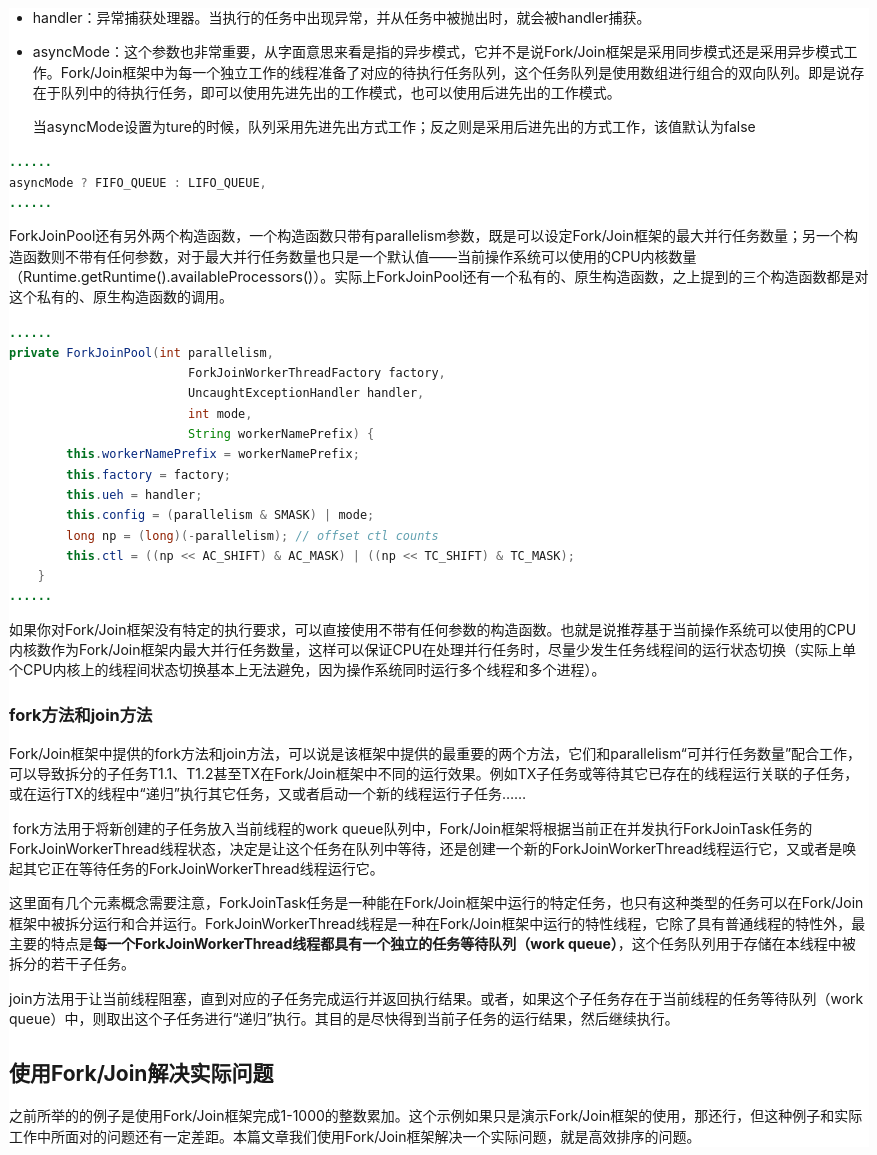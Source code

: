 - handler：异常捕获处理器。当执行的任务中出现异常，并从任务中被抛出时，就会被handler捕获。

- asyncMode：这个参数也非常重要，从字面意思来看是指的异步模式，它并不是说Fork/Join框架是采用同步模式还是采用异步模式工作。Fork/Join框架中为每一个独立工作的线程准备了对应的待执行任务队列，这个任务队列是使用数组进行组合的双向队列。即是说存在于队列中的待执行任务，即可以使用先进先出的工作模式，也可以使用后进先出的工作模式。

  当asyncMode设置为ture的时候，队列采用先进先出方式工作；反之则是采用后进先出的方式工作，该值默认为false

```java
......
asyncMode ? FIFO_QUEUE : LIFO_QUEUE,
......
```

​		 ForkJoinPool还有另外两个构造函数，一个构造函数只带有parallelism参数，既是可以设定Fork/Join框架的最大并行任务数量；另一个构造函数则不带有任何参数，对于最大并行任务数量也只是一个默认值——当前操作系统可以使用的CPU内核数量（Runtime.getRuntime().availableProcessors()）。实际上ForkJoinPool还有一个私有的、原生构造函数，之上提到的三个构造函数都是对这个私有的、原生构造函数的调用。

```java
......
private ForkJoinPool(int parallelism,
                         ForkJoinWorkerThreadFactory factory,
                         UncaughtExceptionHandler handler,
                         int mode,
                         String workerNamePrefix) {
        this.workerNamePrefix = workerNamePrefix;
        this.factory = factory;
        this.ueh = handler;
        this.config = (parallelism & SMASK) | mode;
        long np = (long)(-parallelism); // offset ctl counts
        this.ctl = ((np << AC_SHIFT) & AC_MASK) | ((np << TC_SHIFT) & TC_MASK);
    }
......
```

​		如果你对Fork/Join框架没有特定的执行要求，可以直接使用不带有任何参数的构造函数。也就是说推荐基于当前操作系统可以使用的CPU内核数作为Fork/Join框架内最大并行任务数量，这样可以保证CPU在处理并行任务时，尽量少发生任务线程间的运行状态切换（实际上单个CPU内核上的线程间状态切换基本上无法避免，因为操作系统同时运行多个线程和多个进程）。

### fork方法和join方法

​		Fork/Join框架中提供的fork方法和join方法，可以说是该框架中提供的最重要的两个方法，它们和parallelism“可并行任务数量”配合工作，可以导致拆分的子任务T1.1、T1.2甚至TX在Fork/Join框架中不同的运行效果。例如TX子任务或等待其它已存在的线程运行关联的子任务，或在运行TX的线程中“递归”执行其它任务，又或者启动一个新的线程运行子任务……

​		fork方法用于将新创建的子任务放入当前线程的work queue队列中，Fork/Join框架将根据当前正在并发执行ForkJoinTask任务的ForkJoinWorkerThread线程状态，决定是让这个任务在队列中等待，还是创建一个新的ForkJoinWorkerThread线程运行它，又或者是唤起其它正在等待任务的ForkJoinWorkerThread线程运行它。

​		这里面有几个元素概念需要注意，ForkJoinTask任务是一种能在Fork/Join框架中运行的特定任务，也只有这种类型的任务可以在Fork/Join框架中被拆分运行和合并运行。ForkJoinWorkerThread线程是一种在Fork/Join框架中运行的特性线程，它除了具有普通线程的特性外，最主要的特点是**每一个ForkJoinWorkerThread线程都具有一个独立的任务等待队列（work queue）**，这个任务队列用于存储在本线程中被拆分的若干子任务。

​		join方法用于让当前线程阻塞，直到对应的子任务完成运行并返回执行结果。或者，如果这个子任务存在于当前线程的任务等待队列（work queue）中，则取出这个子任务进行“递归”执行。其目的是尽快得到当前子任务的运行结果，然后继续执行。



## 使用Fork/Join解决实际问题

之前所举的的例子是使用Fork/Join框架完成1-1000的整数累加。这个示例如果只是演示Fork/Join框架的使用，那还行，但这种例子和实际工作中所面对的问题还有一定差距。本篇文章我们使用Fork/Join框架解决一个实际问题，就是高效排序的问题。
